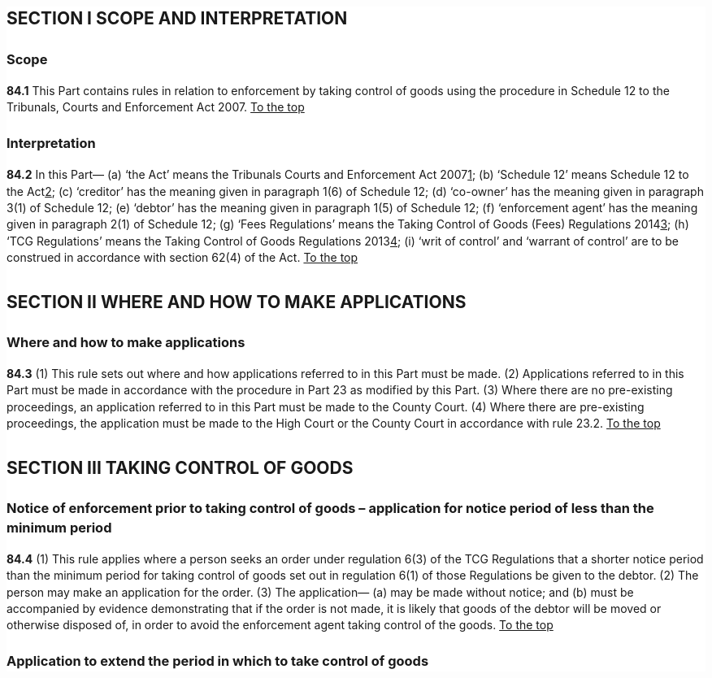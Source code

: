 ## SECTION I SCOPE AND INTERPRETATION
### Scope

**84.1** This Part contains rules in relation to enforcement by taking control of goods using the procedure in Schedule 12 to the Tribunals, Courts and Enforcement Act 2007.
[To the top](https://www.justice.gov.uk/courts/procedure-rules/civil/rules/part-84enforcement-by-taking-control-of-goods#top)
### Interpretation

**84.2** In this Part—
(a) ‘the Act’ means the Tribunals Courts and Enforcement Act 2007[1](https://www.justice.gov.uk/courts/procedure-rules/civil/rules/part-84enforcement-by-taking-control-of-goods#fn1);
(b) ‘Schedule 12’ means Schedule 12 to the Act[2](https://www.justice.gov.uk/courts/procedure-rules/civil/rules/part-84enforcement-by-taking-control-of-goods#fn2);
(c) ‘creditor’ has the meaning given in paragraph 1(6) of Schedule 12;
(d) ‘co-owner’ has the meaning given in paragraph 3(1) of Schedule 12;
(e) ‘debtor’ has the meaning given in paragraph 1(5) of Schedule 12;
(f) ‘enforcement agent’ has the meaning given in paragraph 2(1) of Schedule 12;
(g) ‘Fees Regulations’ means the Taking Control of Goods (Fees) Regulations 2014[3](https://www.justice.gov.uk/courts/procedure-rules/civil/rules/part-84enforcement-by-taking-control-of-goods#fn3);
(h) ‘TCG Regulations’ means the Taking Control of Goods Regulations 2013[4](https://www.justice.gov.uk/courts/procedure-rules/civil/rules/part-84enforcement-by-taking-control-of-goods#fn4);
(i) ‘writ of control’ and ‘warrant of control’ are to be construed in accordance with section 62(4) of the Act.
[To the top](https://www.justice.gov.uk/courts/procedure-rules/civil/rules/part-84enforcement-by-taking-control-of-goods#top)
## SECTION II WHERE AND HOW TO MAKE APPLICATIONS
### Where and how to make applications

**84.3**
(1) This rule sets out where and how applications referred to in this Part must be made.
(2) Applications referred to in this Part must be made in accordance with the procedure in Part 23 as modified by this Part.
(3) Where there are no pre-existing proceedings, an application referred to in this Part must be made to the County Court.
(4) Where there are pre-existing proceedings, the application must be made to the High Court or the County Court in accordance with rule 23.2.
[To the top](https://www.justice.gov.uk/courts/procedure-rules/civil/rules/part-84enforcement-by-taking-control-of-goods#top)
## SECTION III TAKING CONTROL OF GOODS
### Notice of enforcement prior to taking control of goods – application for notice period of less than the minimum period

**84.4**
(1) This rule applies where a person seeks an order under regulation 6(3) of the TCG Regulations that a shorter notice period than the minimum period for taking control of goods set out in regulation 6(1) of those Regulations be given to the debtor.
(2) The person may make an application for the order.
(3) The application—
(a) may be made without notice; and
(b) must be accompanied by evidence demonstrating that if the order is not made, it is likely that goods of the debtor will be moved or otherwise disposed of, in order to avoid the enforcement agent taking control of the goods.
[To the top](https://www.justice.gov.uk/courts/procedure-rules/civil/rules/part-84enforcement-by-taking-control-of-goods#top)
### Application to extend the period in which to take control of goods
